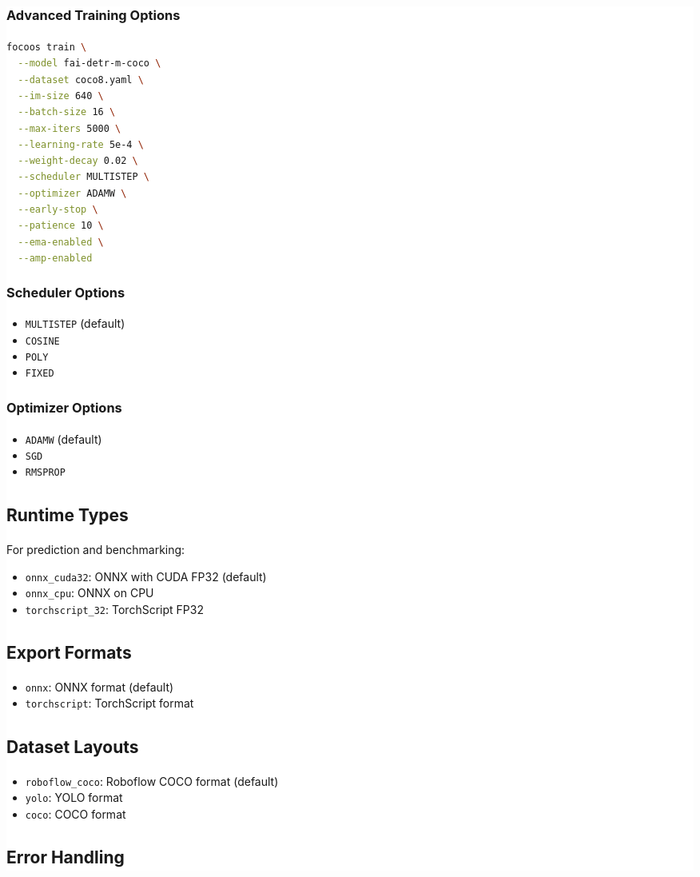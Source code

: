 ### Advanced Training Options
```bash
focoos train \
  --model fai-detr-m-coco \
  --dataset coco8.yaml \
  --im-size 640 \
  --batch-size 16 \
  --max-iters 5000 \
  --learning-rate 5e-4 \
  --weight-decay 0.02 \
  --scheduler MULTISTEP \
  --optimizer ADAMW \
  --early-stop \
  --patience 10 \
  --ema-enabled \
  --amp-enabled
```

### Scheduler Options
- `MULTISTEP` (default)
- `COSINE`
- `POLY`
- `FIXED`

### Optimizer Options
- `ADAMW` (default)
- `SGD`
- `RMSPROP`

## Runtime Types

For prediction and benchmarking:
- `onnx_cuda32`: ONNX with CUDA FP32 (default)
- `onnx_cpu`: ONNX on CPU
- `torchscript_32`: TorchScript FP32

## Export Formats

- `onnx`: ONNX format (default)
- `torchscript`: TorchScript format

## Dataset Layouts

- `roboflow_coco`: Roboflow COCO format (default)
- `yolo`: YOLO format
- `coco`: COCO format

## Error Handling
